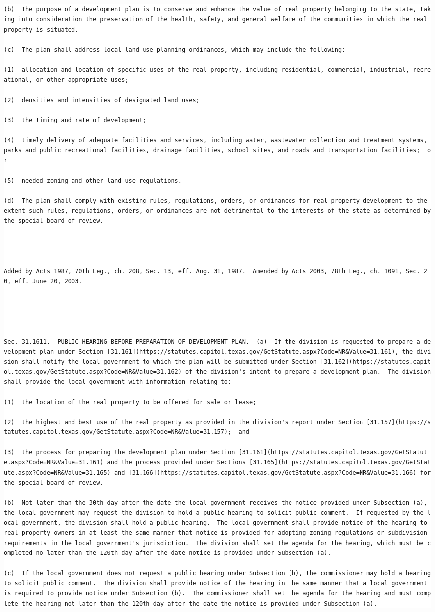    (b)  The purpose of a development plan is to conserve and enhance the value of real property belonging to the state, taking into consideration the preservation of the health, safety, and general welfare of the communities in which the real property is situated.
    
    (c)  The plan shall address local land use planning ordinances, which may include the following:
    
    (1)  allocation and location of specific uses of the real property, including residential, commercial, industrial, recreational, or other appropriate uses;
    
    (2)  densities and intensities of designated land uses;
    
    (3)  the timing and rate of development;
    
    (4)  timely delivery of adequate facilities and services, including water, wastewater collection and treatment systems, parks and public recreational facilities, drainage facilities, school sites, and roads and transportation facilities;  or
    
    (5)  needed zoning and other land use regulations.
    
    (d)  The plan shall comply with existing rules, regulations, orders, or ordinances for real property development to the extent such rules, regulations, orders, or ordinances are not detrimental to the interests of the state as determined by the special board of review.
    
    
    
    
    Added by Acts 1987, 70th Leg., ch. 208, Sec. 13, eff. Aug. 31, 1987.  Amended by Acts 2003, 78th Leg., ch. 1091, Sec. 20, eff. June 20, 2003.
    
    
    
    
    
    Sec. 31.1611.  PUBLIC HEARING BEFORE PREPARATION OF DEVELOPMENT PLAN.  (a)  If the division is requested to prepare a development plan under Section [31.161](https://statutes.capitol.texas.gov/GetStatute.aspx?Code=NR&Value=31.161), the division shall notify the local government to which the plan will be submitted under Section [31.162](https://statutes.capitol.texas.gov/GetStatute.aspx?Code=NR&Value=31.162) of the division's intent to prepare a development plan.  The division shall provide the local government with information relating to:
    
    (1)  the location of the real property to be offered for sale or lease;
    
    (2)  the highest and best use of the real property as provided in the division's report under Section [31.157](https://statutes.capitol.texas.gov/GetStatute.aspx?Code=NR&Value=31.157);  and
    
    (3)  the process for preparing the development plan under Section [31.161](https://statutes.capitol.texas.gov/GetStatute.aspx?Code=NR&Value=31.161) and the process provided under Sections [31.165](https://statutes.capitol.texas.gov/GetStatute.aspx?Code=NR&Value=31.165) and [31.166](https://statutes.capitol.texas.gov/GetStatute.aspx?Code=NR&Value=31.166) for the special board of review.
    
    (b)  Not later than the 30th day after the date the local government receives the notice provided under Subsection (a), the local government may request the division to hold a public hearing to solicit public comment.  If requested by the local government, the division shall hold a public hearing.  The local government shall provide notice of the hearing to real property owners in at least the same manner that notice is provided for adopting zoning regulations or subdivision requirements in the local government's jurisdiction.  The division shall set the agenda for the hearing, which must be completed no later than the 120th day after the date notice is provided under Subsection (a).
    
    (c)  If the local government does not request a public hearing under Subsection (b), the commissioner may hold a hearing to solicit public comment.  The division shall provide notice of the hearing in the same manner that a local government is required to provide notice under Subsection (b).  The commissioner shall set the agenda for the hearing and must complete the hearing not later than the 120th day after the date the notice is provided under Subsection (a).
    
